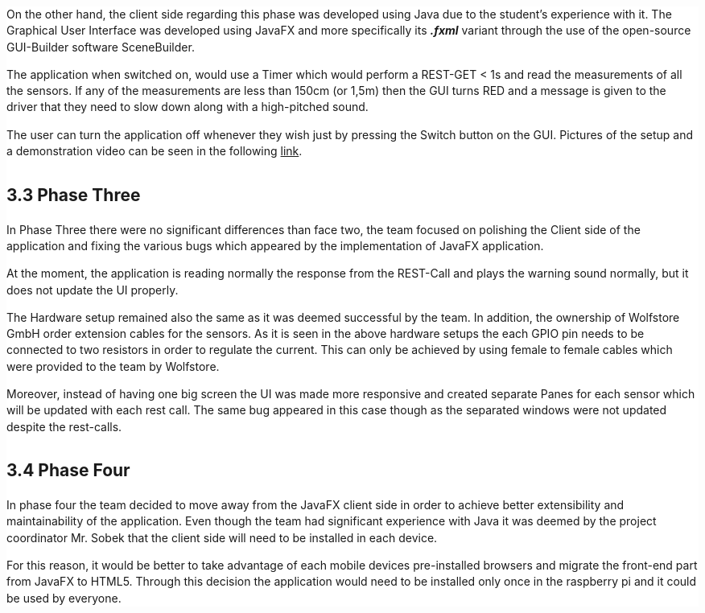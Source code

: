 On the other hand, the client side regarding this phase was developed
using Java due to the student’s experience with it. The Graphical User
Interface was developed using JavaFX and more specifically its
***.fxml*** variant through the use of the open-source GUI-Builder
software SceneBuilder.

The application when switched on, would use a Timer which would perform
a REST-GET &lt; 1s and read the measurements of all the sensors. If any
of the measurements are less than 150cm (or 1,5m) then the GUI turns RED
and a message is given to the driver that they need to slow down along
with a high-pitched sound.

The user can turn the application off whenever they wish just by
pressing the Switch button on the GUI. Pictures of the setup and a
demonstration video can be seen in the following
[link](https://stichtingfontys-my.sharepoint.com/personal/872160_fontys_nl/_layouts/15/onedrive.aspx?csf=1&e=wtzShj&cid=76317bf5%2D7ae6%2D40d5%2Db7c1%2D2da9064d346e&FolderCTID=0x012000B2CA63EFDCF12A47AF1C9A2FE031546A&id=%2Fpersonal%2F872160%5Ffontys%5Fnl%2FDocuments%2Ffontys%2Fprojects%2FDigipro%2Fwolffstore%2F03%5Fstundenabrechnungen%5Fwolffstore%2FPhase%20two%20media).

3.3 Phase Three
---------------

In Phase Three there were no significant differences than face two, the
team focused on polishing the Client side of the application and fixing
the various bugs which appeared by the implementation of JavaFX
application.

At the moment, the application is reading normally the response from the
REST-Call and plays the warning sound normally, but it does not update
the UI properly.

The Hardware setup remained also the same as it was deemed successful by
the team. In addition, the ownership of Wolfstore GmbH order extension
cables for the sensors. As it is seen in the above hardware setups the
each GPIO pin needs to be connected to two resistors in order to
regulate the current. This can only be achieved by using female to
female cables which were provided to the team by Wolfstore.

Moreover, instead of having one big screen the UI was made more
responsive and created separate Panes for each sensor which will be
updated with each rest call. The same bug appeared in this case though
as the separated windows were not updated despite the rest-calls.

3.4 Phase Four
--------------

In phase four the team decided to move away from the JavaFX client side
in order to achieve better extensibility and maintainability of the
application. Even though the team had significant experience with Java
it was deemed by the project coordinator Mr. Sobek that the client side
will need to be installed in each device.

For this reason, it would be better to take advantage of each mobile
devices pre-installed browsers and migrate the front-end part from
JavaFX to HTML5. Through this decision the application would need to be
installed only once in the raspberry pi and it could be used by
everyone.
